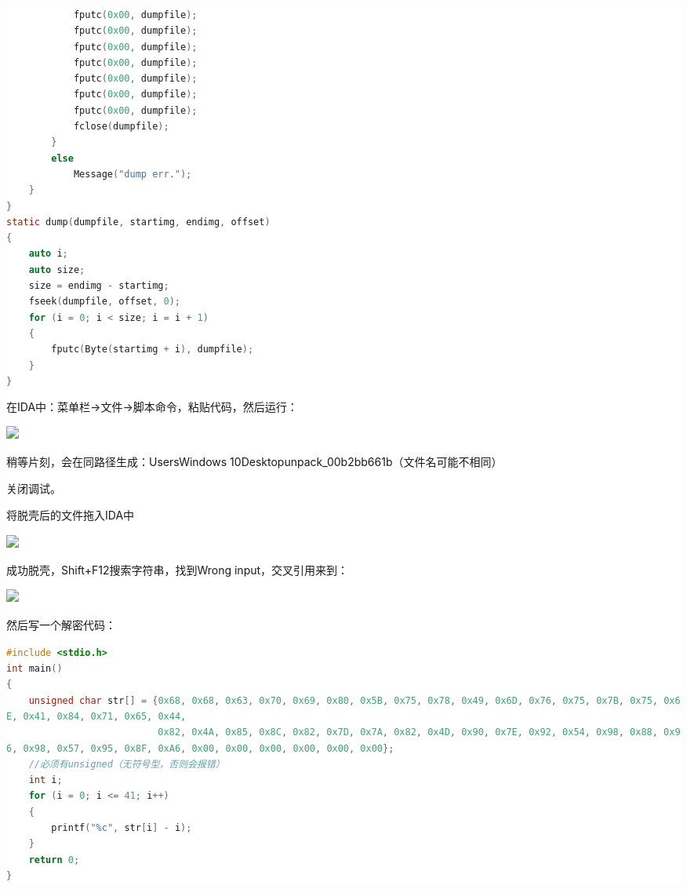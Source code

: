 ```c
            fputc(0x00, dumpfile);
            fputc(0x00, dumpfile);
            fputc(0x00, dumpfile);
            fputc(0x00, dumpfile);
            fputc(0x00, dumpfile);
            fputc(0x00, dumpfile);
            fputc(0x00, dumpfile);
            fclose(dumpfile);
        }
        else
            Message("dump err.");
    }
}
static dump(dumpfile, startimg, endimg, offset)
{
    auto i;
    auto size;
    size = endimg - startimg;
    fseek(dumpfile, offset, 0);
    for (i = 0; i < size; i = i + 1)
    {
        fputc(Byte(startimg + i), dumpfile);
    }
}
```

在IDA中：菜单栏->文件->脚本命令，粘贴代码，然后运行：

![](https://cdn.nlark.com/yuque/0/2020/png/574026/1586222247130-4911a4be-b54c-4b67-b884-c77e0c6e4379.png)

稍等片刻，会在同路径生成：UsersWindows 10Desktopunpack_00b2bb661b（文件名可能不相同）

关闭调试。

将脱壳后的文件拖入IDA中

![](https://cdn.nlark.com/yuque/0/2020/png/574026/1586222507197-be2ee305-2340-479d-b874-0616bb303559.png)

成功脱壳，Shift+F12搜索字符串，找到Wrong input，交叉引用来到：

![](https://cdn.nlark.com/yuque/0/2020/png/574026/1586222668615-e32a39a7-0bdc-451e-a84c-32e67d85923f.png)

然后写一个解密代码：

```c
#include <stdio.h>
int main()
{
    unsigned char str[] = {0x68, 0x68, 0x63, 0x70, 0x69, 0x80, 0x5B, 0x75, 0x78, 0x49, 0x6D, 0x76, 0x75, 0x7B, 0x75, 0x6E, 0x41, 0x84, 0x71, 0x65, 0x44,
                           0x82, 0x4A, 0x85, 0x8C, 0x82, 0x7D, 0x7A, 0x82, 0x4D, 0x90, 0x7E, 0x92, 0x54, 0x98, 0x88, 0x96, 0x98, 0x57, 0x95, 0x8F, 0xA6, 0x00, 0x00, 0x00, 0x00, 0x00, 0x00};
    //必须有unsigned（无符号型，否则会报错）
    int i;
    for (i = 0; i <= 41; i++)
    {
        printf("%c", str[i] - i);
    }
    return 0;
}
```
